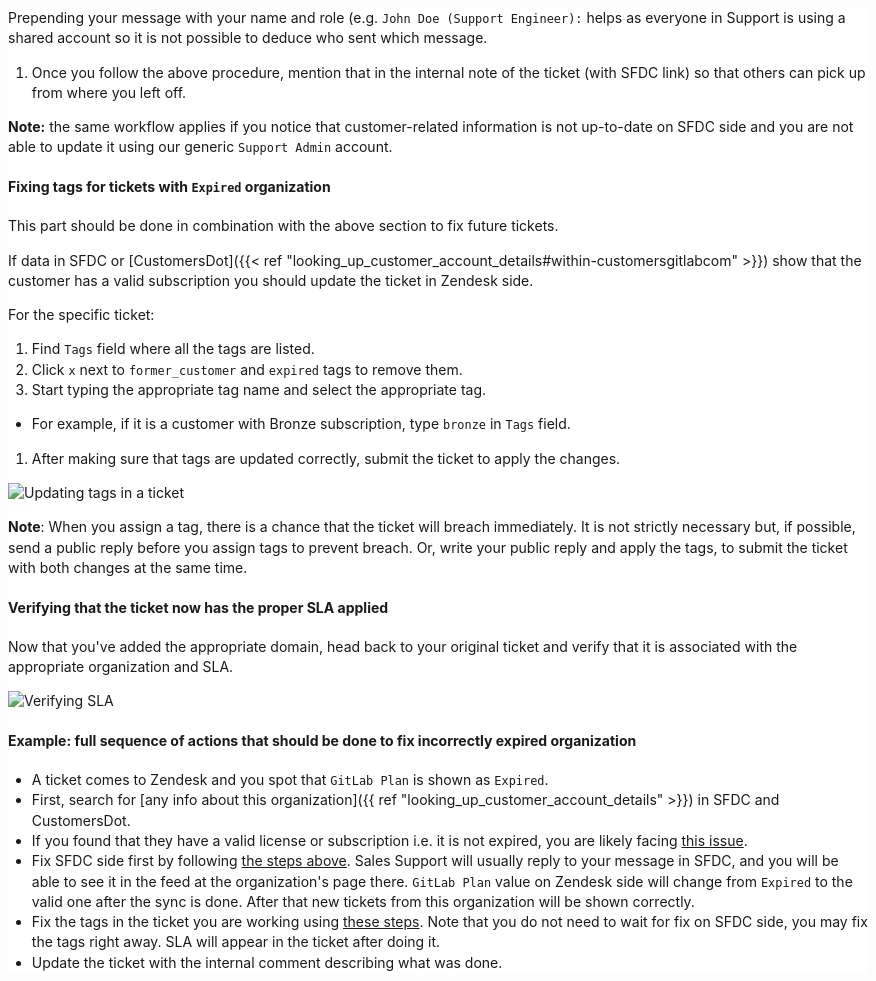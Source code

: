   Prepending your message with your name and role (e.g. `John Doe (Support Engineer):`
  helps as everyone in Support is using a shared account so it is not possible to
  deduce who sent which message.

1. Once you follow the above procedure, mention that in the internal note of the
ticket (with SFDC link) so that others can pick up from where you
left off.

**Note:** the same workflow applies if you notice that customer-related
information is not up-to-date on SFDC side and you are not able to update it
using our generic `Support Admin` account.

#### Fixing tags for tickets with `Expired` organization

This part should be done in combination with the above section to fix future tickets.

If data in SFDC or
[CustomersDot]({{< ref "looking_up_customer_account_details#within-customersgitlabcom" >}}) show
that the customer has a valid subscription you should update the ticket in Zendesk side.

For the specific ticket:

1. Find `Tags` field where all the tags are listed.
1. Click `x` next to `former_customer` and `expired` tags to remove them.
1. Start typing the appropriate tag name and select the appropriate tag.

- For example, if it is a customer with Bronze subscription, type `bronze` in `Tags` field.

1. After making sure that tags are updated correctly, submit the ticket to apply the changes.

![Updating tags in a ticket](/images/support/zendesk_updating_tags.gif)

**Note**: When you assign a tag, there is a chance that the ticket will breach immediately.
It is not strictly necessary but, if possible, send a public reply before
you assign tags to prevent breach. Or, write your public reply and apply the tags,
to submit the ticket with both changes at the same time.

#### Verifying that the ticket now has the proper SLA applied

Now that you've added the appropriate domain, head back to your original ticket
and verify that it is associated with the appropriate organization and SLA.

![Verifying SLA](/images/support/zendesk_needs_org-verifying-sla.png)

#### Example: full sequence of actions that should be done to fix incorrectly expired organization

- A ticket comes to Zendesk and you spot that `GitLab Plan` is shown as `Expired`.
- First, search for [any info about this organization]({{ ref "looking_up_customer_account_details" >}}) in SFDC and CustomersDot.
- If you found that they have a valid license or subscription i.e. it is not expired, you are likely facing [this issue](https://gitlab.com/gitlab-com/sales-team/field-operations/systems/-/issues/634).
- Fix SFDC side first by following [the steps above](#handling-customers-with-incorrect-expired-support).
  Sales Support will usually reply to your message in SFDC, and you will be able to see it in the feed at the organization's page there.
  `GitLab Plan` value on Zendesk side will change from `Expired` to the valid one after the sync is done.
  After that new tickets from this organization will be shown correctly.
- Fix the tags in the ticket you are working using [these steps](#fixing-tags-for-tickets-with-expired-organization). Note that
  you do not need to wait for fix on SFDC side, you may fix the tags right away. SLA will appear in the ticket after doing it.
- Update the ticket with the internal comment describing what was done.
